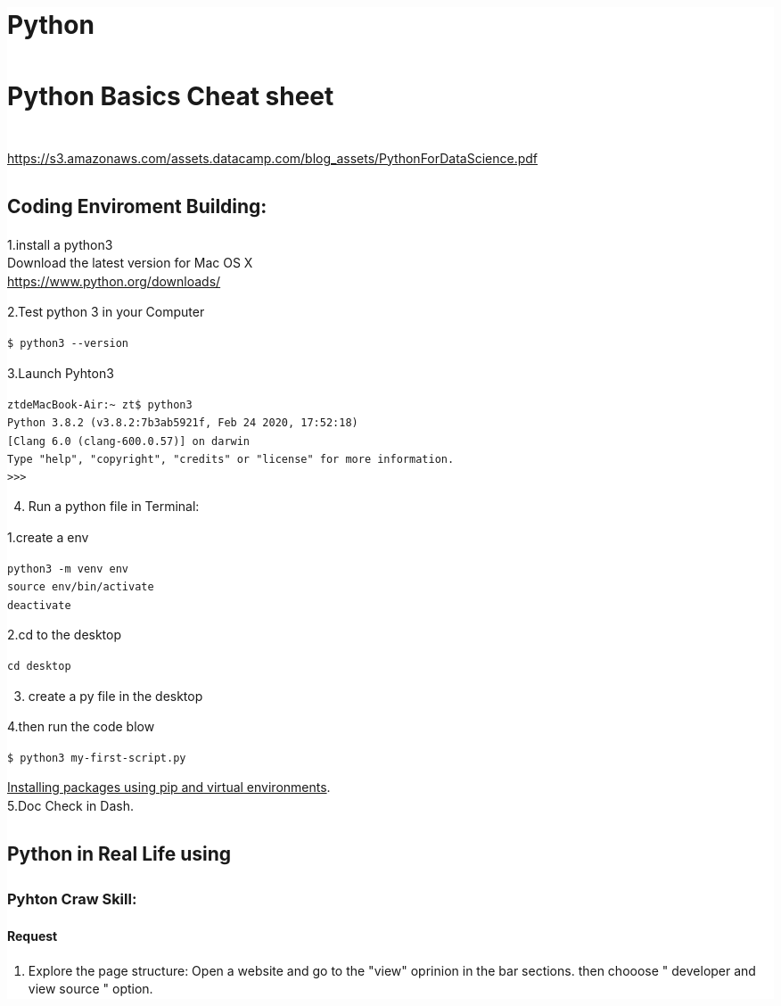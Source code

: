 # Python
# Python Basics Cheat sheet
<br>https://s3.amazonaws.com/assets.datacamp.com/blog_assets/PythonForDataScience.pdf

## Coding Enviroment Building:

1.install a python3
<br>Download the latest version for Mac OS X
<br>https://www.python.org/downloads/

2.Test python 3 in your Computer 
```
$ python3 --version
```
3.Launch Pyhton3
```
ztdeMacBook-Air:~ zt$ python3
Python 3.8.2 (v3.8.2:7b3ab5921f, Feb 24 2020, 17:52:18) 
[Clang 6.0 (clang-600.0.57)] on darwin
Type "help", "copyright", "credits" or "license" for more information.
>>> 
```
4. Run a python file in Terminal:

1.create a env
```
python3 -m venv env
source env/bin/activate
deactivate
```

2.cd to the desktop 
```
cd desktop
```

3. create a py file in the desktop

4.then run the code blow
```
$ python3 my-first-script.py
```
[Installing packages using pip and virtual environments](https://packaging.python.org/guides/installing-using-pip-and-virtual-environments/#creating-a-virtual-environment).  
5.Doc Check in Dash.




## Python in Real Life using
### Pyhton Craw Skill:
#### Request
1. Explore the page structure:
Open a website and go to the "view" oprinion in the bar sections. then chooose " developer and view source "
option.
